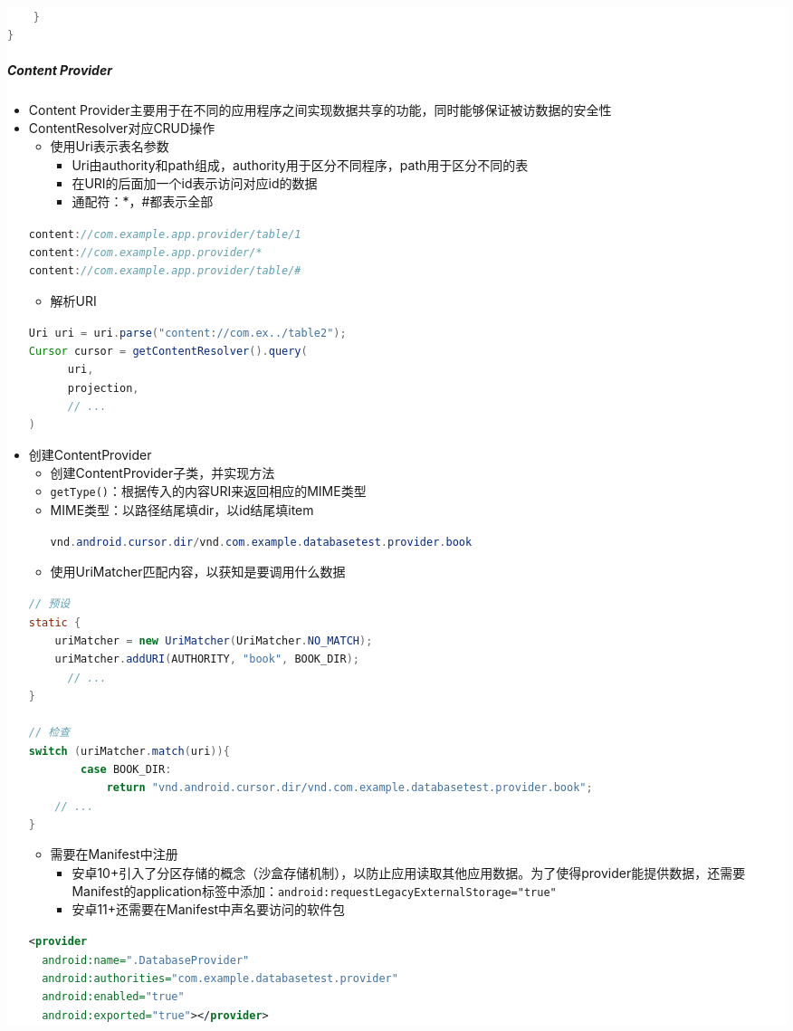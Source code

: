   ```java
      }
  }
  ```


##### Content Provider
- Content Provider主要用于在不同的应用程序之间实现数据共享的功能，同时能够保证被访数据的安全性
- ContentResolver对应CRUD操作
	- 使用Uri表示表名参数
		- Uri由authority和path组成，authority用于区分不同程序，path用于区分不同的表
		- 在URI的后面加一个id表示访问对应id的数据
		- 通配符：\*，#都表示全部
  ```java
  content://com.example.app.provider/table/1
  content://com.example.app.provider/*
  content://com.example.app.provider/table/#
  ```
	- 解析URI
  ```java
  Uri uri = uri.parse("content://com.ex../table2");
  Cursor cursor = getContentResolver().query(
        uri,
        projection,
        // ...
  )
  ```
- 创建ContentProvider
	- 创建ContentProvider子类，并实现方法
    - `getType()`：根据传入的内容URI来返回相应的MIME类型
    - MIME类型：以路径结尾填dir，以id结尾填item
      ```java
      vnd.android.cursor.dir/vnd.com.example.databasetest.provider.book
      ```
	- 使用UriMatcher匹配内容，以获知是要调用什么数据
  ```java
  // 预设
  static {
      uriMatcher = new UriMatcher(UriMatcher.NO_MATCH);
      uriMatcher.addURI(AUTHORITY, "book", BOOK_DIR);
        // ...
  }
  
  // 检查
  switch (uriMatcher.match(uri)){
          case BOOK_DIR:
              return "vnd.android.cursor.dir/vnd.com.example.databasetest.provider.book";
      // ...
  }
  ```
	- 需要在Manifest中注册
		- 安卓10+引入了分区存储的概念（沙盒存储机制），以防止应用读取其他应用数据。为了使得provider能提供数据，还需要Manifest的application标签中添加：`android:requestLegacyExternalStorage="true"`
		- 安卓11+还需要在Manifest中声名要访问的软件包
  ```xml
  <provider
    android:name=".DatabaseProvider"
    android:authorities="com.example.databasetest.provider"
    android:enabled="true"
    android:exported="true"></provider>
  ```

